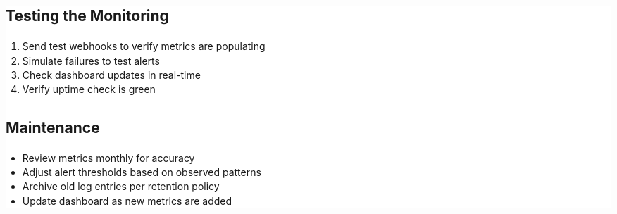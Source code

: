 ## Testing the Monitoring

1. Send test webhooks to verify metrics are populating
2. Simulate failures to test alerts
3. Check dashboard updates in real-time
4. Verify uptime check is green

## Maintenance

- Review metrics monthly for accuracy
- Adjust alert thresholds based on observed patterns
- Archive old log entries per retention policy
- Update dashboard as new metrics are added

